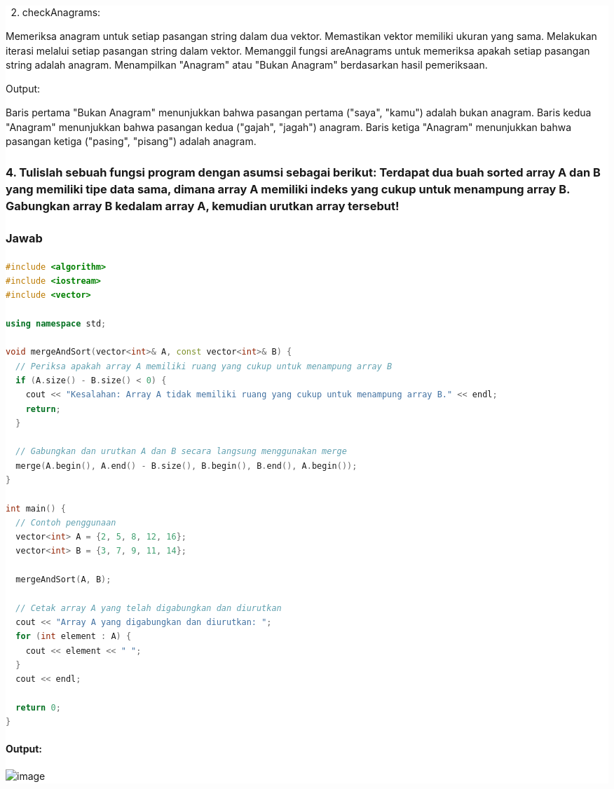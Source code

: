 2. checkAnagrams:

Memeriksa anagram untuk setiap pasangan string dalam dua vektor.
Memastikan vektor memiliki ukuran yang sama.
Melakukan iterasi melalui setiap pasangan string dalam vektor.
Memanggil fungsi areAnagrams untuk memeriksa apakah setiap pasangan string adalah anagram.
Menampilkan "Anagram" atau "Bukan Anagram" berdasarkan hasil pemeriksaan.

Output:

Baris pertama "Bukan Anagram" menunjukkan bahwa pasangan pertama ("saya", "kamu") adalah bukan anagram.
Baris kedua "Anagram" menunjukkan bahwa pasangan kedua ("gajah", "jagah") anagram.
Baris ketiga "Anagram" menunjukkan bahwa pasangan ketiga ("pasing", "pisang") adalah anagram.


### 4. Tulislah sebuah fungsi program dengan asumsi sebagai berikut: Terdapat dua buah sorted array A dan B yang memiliki tipe data sama, dimana array A memiliki indeks yang cukup untuk menampung array B. Gabungkan array B kedalam array A, kemudian urutkan array tersebut!

### Jawab

```cpp
#include <algorithm>
#include <iostream>
#include <vector>

using namespace std;

void mergeAndSort(vector<int>& A, const vector<int>& B) {
  // Periksa apakah array A memiliki ruang yang cukup untuk menampung array B
  if (A.size() - B.size() < 0) {
    cout << "Kesalahan: Array A tidak memiliki ruang yang cukup untuk menampung array B." << endl;
    return;
  }

  // Gabungkan dan urutkan A dan B secara langsung menggunakan merge
  merge(A.begin(), A.end() - B.size(), B.begin(), B.end(), A.begin());
}

int main() {
  // Contoh penggunaan
  vector<int> A = {2, 5, 8, 12, 16};
  vector<int> B = {3, 7, 9, 11, 14};

  mergeAndSort(A, B);

  // Cetak array A yang telah digabungkan dan diurutkan
  cout << "Array A yang digabungkan dan diurutkan: ";
  for (int element : A) {
    cout << element << " ";
  }
  cout << endl;

  return 0;
}
```
#### Output:
![image](https://github.com/Avriliaviananda/Praktikum-Struktur-Data-Assignment/assets/161323061/e6e13917-3772-452e-8a37-23710763b19b)

